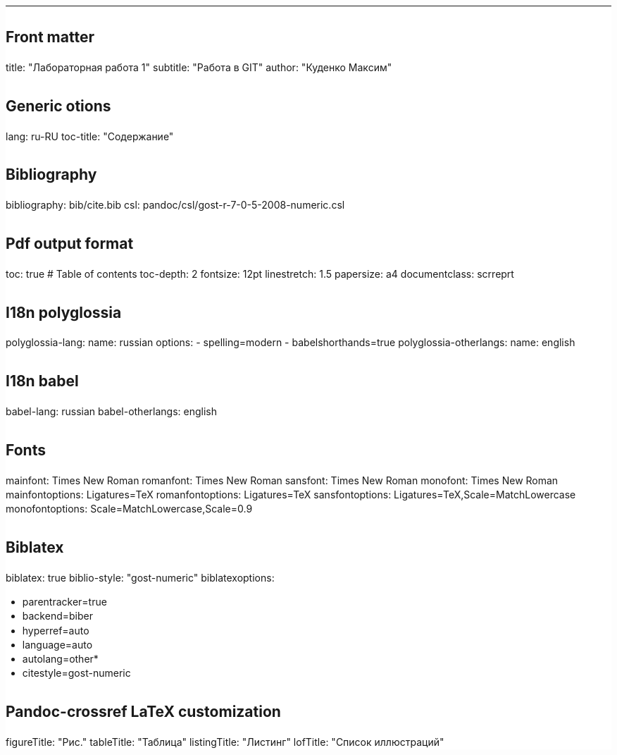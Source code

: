﻿---
## Front matter
title: "Лабораторная работа 1"
subtitle: "Работа в GIT"
author: "Куденко Максим"
## Generic otions
lang: ru-RU
toc-title: "Содержание"

## Bibliography
bibliography: bib/cite.bib
csl: pandoc/csl/gost-r-7-0-5-2008-numeric.csl
## Pdf output format
toc: true # Table of contents
toc-depth: 2
fontsize: 12pt
linestretch: 1.5
papersize: a4
documentclass: scrreprt
## I18n polyglossia
polyglossia-lang:
  name: russian
  options:
	- spelling=modern
	- babelshorthands=true
polyglossia-otherlangs:
  name: english
## I18n babel
babel-lang: russian
babel-otherlangs: english
## Fonts
mainfont: Times New Roman
romanfont: Times New Roman
sansfont: Times New Roman
monofont: Times New Roman
mainfontoptions: Ligatures=TeX
romanfontoptions: Ligatures=TeX
sansfontoptions: Ligatures=TeX,Scale=MatchLowercase
monofontoptions: Scale=MatchLowercase,Scale=0.9
## Biblatex
biblatex: true
biblio-style: "gost-numeric"
biblatexoptions:
  - parentracker=true
  - backend=biber
  - hyperref=auto
  - language=auto
  - autolang=other*
  - citestyle=gost-numeric
## Pandoc-crossref LaTeX customization
figureTitle: "Рис."
tableTitle: "Таблица"
listingTitle: "Листинг"
lofTitle: "Список иллюстраций"
